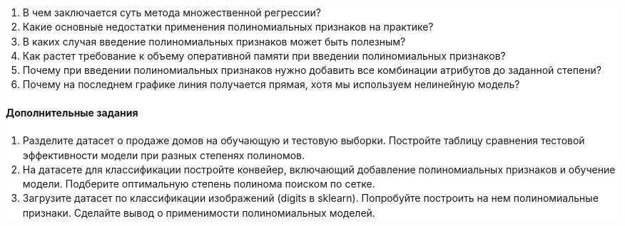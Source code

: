 1. В чем заключается суть метода множественной регрессии?
1. Какие основные недостатки применения полиномиальных признаков на практике?
1. В каких случая введение полиномиальных признаков может быть полезным?
1. Как растет требование к объему оперативной памяти при введении полиномиальных признаков?
1. Почему при введении полиномиальных признаков нужно добавить все комбинации атрибутов до заданной степени?
1. Почему на последнем графике линия получается прямая, хотя мы используем нелинейную модель?

#### Дополнительные задания

1. Разделите датасет о продаже домов на обучающую и тестовую выборки. Постройте таблицу сравнения тестовой эффективности модели при разных степенях полиномов.
1. На датасете для классификации постройте конвейер, включающий добавление полиномиальных признаков и обучение модели. Подберите оптимальную степень полинома поиском по сетке.
1. Загрузите датасет по классификации изображений (digits в sklearn). Попробуйте построить на нем полиномиальные признаки. Сделайте вывод о применимости полиномиальных моделей.


